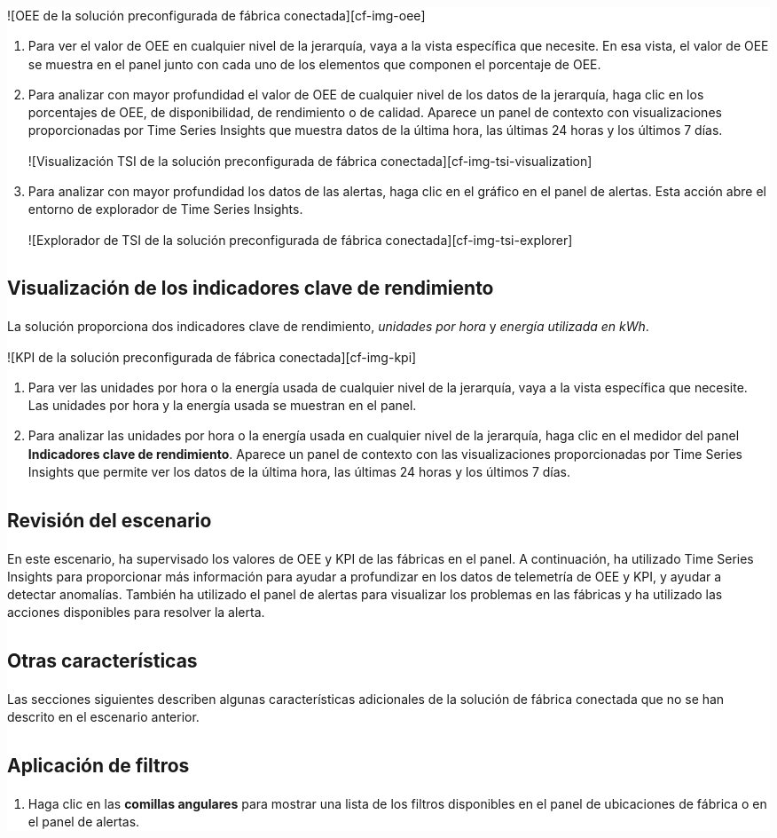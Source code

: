 ![OEE de la solución preconfigurada de fábrica conectada][cf-img-oee]

1. Para ver el valor de OEE en cualquier nivel de la jerarquía, vaya a la vista específica que necesite. En esa vista, el valor de OEE se muestra en el panel junto con cada uno de los elementos que componen el porcentaje de OEE.

2. Para analizar con mayor profundidad el valor de OEE de cualquier nivel de los datos de la jerarquía, haga clic en los porcentajes de OEE, de disponibilidad, de rendimiento o de calidad. Aparece un panel de contexto con visualizaciones proporcionadas por Time Series Insights que muestra datos de la última hora, las últimas 24 horas y los últimos 7 días.

    ![Visualización TSI de la solución preconfigurada de fábrica conectada][cf-img-tsi-visualization]

3. Para analizar con mayor profundidad los datos de las alertas, haga clic en el gráfico en el panel de alertas. Esta acción abre el entorno de explorador de Time Series Insights.

    ![Explorador de TSI de la solución preconfigurada de fábrica conectada][cf-img-tsi-explorer]

## <a name="view-key-performance-indicators"></a>Visualización de los indicadores clave de rendimiento

La solución proporciona dos indicadores clave de rendimiento, *unidades por hora* y *energía utilizada en kWh*.

![KPI de la solución preconfigurada de fábrica conectada][cf-img-kpi]

1. Para ver las unidades por hora o la energía usada de cualquier nivel de la jerarquía, vaya a la vista específica que necesite. Las unidades por hora y la energía usada se muestran en el panel.

2. Para analizar las unidades por hora o la energía usada en cualquier nivel de la jerarquía, haga clic en el medidor del panel **Indicadores clave de rendimiento**. Aparece un panel de contexto con las visualizaciones proporcionadas por Time Series Insights que permite ver los datos de la última hora, las últimas 24 horas y los últimos 7 días.

## <a name="scenario-review"></a>Revisión del escenario

En este escenario, ha supervisado los valores de OEE y KPI de las fábricas en el panel. A continuación, ha utilizado Time Series Insights para proporcionar más información para ayudar a profundizar en los datos de telemetría de OEE y KPI, y ayudar a detectar anomalías. También ha utilizado el panel de alertas para visualizar los problemas en las fábricas y ha utilizado las acciones disponibles para resolver la alerta.

## <a name="other-features"></a>Otras características

Las secciones siguientes describen algunas características adicionales de la solución de fábrica conectada que no se han descrito en el escenario anterior.

## <a name="apply-filters"></a>Aplicación de filtros

1. Haga clic en las **comillas angulares** para mostrar una lista de los filtros disponibles en el panel de ubicaciones de fábrica o en el panel de alertas.


[img-launch-solution]: media/iot-suite-connected-factory-overview/launch-cf.png
[cf-img-menu]: media/iot-suite-connected-factory-overview/cf-dashboard-menu.png
[cf-img-server-browser]: media/iot-suite-connected-factory-overview/cf-dashboard-browser.png
[cf-img-server-choice]: media/iot-suite-connected-factory-overview/cf-select-server.png
[lnk_free_trial]: http://azure.microsoft.com/pricing/free-trial/
[lnk-preconfigured-solutions]: iot-suite-what-are-preconfigured-solutions.md
[lnk-azureiotsuite]: https://www.azureiotsuite.com
[lnk-portal]: http://portal.azure.com/
[lnk-cfgithub]: https://github.com/Azure/azure-iot-connected-factory
[lnk-rm-walkthrough]: iot-suite-connected-factory-sample-walkthrough.md
[lnk-connect-cf]: iot-suite-connected-factory-gateway-deployment.md
[lnk-permissions]: iot-suite-v1-permissions.md
[lnk-faq]: iot-suite-v1-faq.md